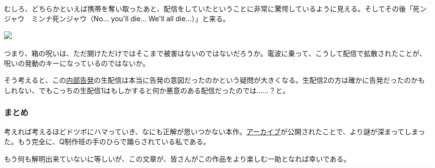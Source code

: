 むしろ、どちらかといえば携帯を奪い取ったあと、配信をしていたということに非常に驚愕しているように見える。そしてその後「死ンジャウ　ミンナ死ンジャウ（No... you'll die... We'll all die...）」と来る。

![](https://cdn-ak.f.st-hatena.com/images/fotolife/s/sasazame/20231007/20231007012114.png)

つまり、箱の呪いは、ただ開けただけではそこまで被害はないのではないだろうか。電波に乗って、こうして配信で拡散されたことが、呪いの発動のキーになっているのではないか。

そう考えると、この[内部告発](https://d.hatena.ne.jp/keyword/%C6%E2%C9%F4%B9%F0%C8%AF)の生配信は本当に告発の意図だったのかという疑問が大きくなる。生配信2の方は確かに告発だったのかもしれない、でもこっちの生配信1はもしかすると何か悪意のある配信だったのでは……？と。

### まとめ

考えれば考えるほどドツボにハマっていき、なにも正解が思いつかない本作。[アーカイブ](https://d.hatena.ne.jp/keyword/%A5%A2%A1%BC%A5%AB%A5%A4%A5%D6)が公開されたことで、より謎が深まってしまった。もう完全に、Q制作班の手のひらで踊らされている私である。

もう何も解明出来ていないに等しいが、この文章が、皆さんがこの作品をより楽しむ一助となれば幸いである。